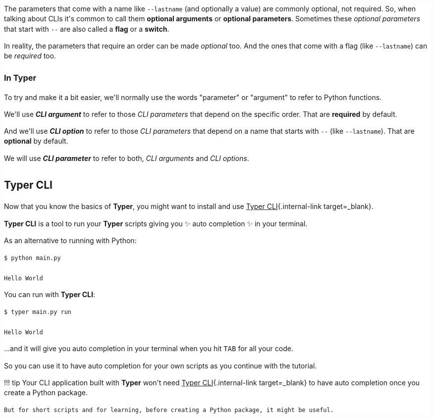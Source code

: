 The parameters that come with a name like `--lastname` (and optionally a value) are commonly optional, not required. So, when talking about CLIs it's common to call them **optional arguments** or **optional parameters**. Sometimes these *optional parameters* that start with `--` are also called a **flag** or a **switch**.

In reality, the parameters that require an order can be made *optional* too. And the ones that come with a flag (like `--lastname`) can be *required* too.

### In **Typer**

To try and make it a bit easier, we'll normally use the words "parameter" or "argument" to refer to Python functions.

We'll use ***CLI argument*** to refer to those *CLI parameters* that depend on the specific order. That are **required** by default.

And we'll use ***CLI option*** to refer to those *CLI parameters* that depend on a name that starts with `--` (like `--lastname`). That are **optional** by default.

We will use ***CLI parameter*** to refer to both, *CLI arguments* and *CLI options*.

## **Typer CLI**

Now that you know the basics of **Typer**, you might want to install and use [Typer CLI](../typer-cli.md){.internal-link target=_blank}.

**Typer CLI** is a tool to run your **Typer** scripts giving you ✨ auto completion ✨ in your terminal.

As an alternative to running with Python:

<div class="termy">

```console
$ python main.py

Hello World
```

</div>

You can run with **Typer CLI**:

<div class="termy">

```console
$ typer main.py run

Hello World
```

</div>

...and it will give you auto completion in your terminal when you hit <kbd>TAB</kbd> for all your code.

So you can use it to have auto completion for your own scripts as you continue with the tutorial.

!!! tip
    Your CLI application built with **Typer** won't need [Typer CLI](../typer-cli.md){.internal-link target=_blank} to have auto completion once you create a Python package.

    But for short scripts and for learning, before creating a Python package, it might be useful.

